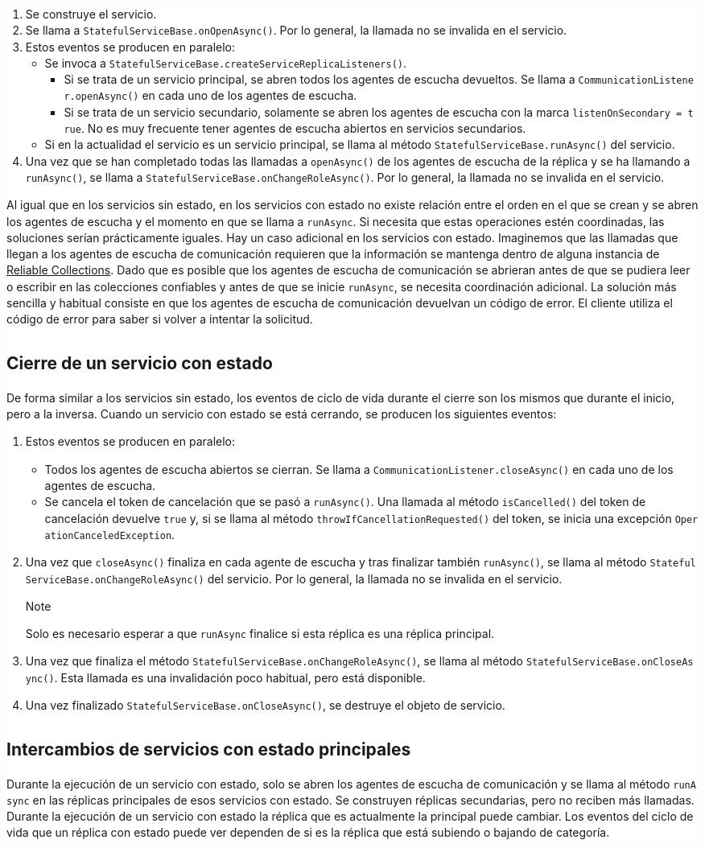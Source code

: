 1. Se construye el servicio.
2. Se llama a `StatefulServiceBase.onOpenAsync()`. Por lo general, la llamada no se invalida en el servicio.
3. Estos eventos se producen en paralelo:
    - Se invoca a `StatefulServiceBase.createServiceReplicaListeners()`. 
      - Si se trata de un servicio principal, se abren todos los agentes de escucha devueltos. Se llama a `CommunicationListener.openAsync()` en cada uno de los agentes de escucha.
      - Si se trata de un servicio secundario, solamente se abren los agentes de escucha con la marca `listenOnSecondary = true`. No es muy frecuente tener agentes de escucha abiertos en servicios secundarios.
    - Si en la actualidad el servicio es un servicio principal, se llama al método `StatefulServiceBase.runAsync()` del servicio.
4. Una vez que se han completado todas las llamadas a `openAsync()` de los agentes de escucha de la réplica y se ha llamando a `runAsync()`, se llama a `StatefulServiceBase.onChangeRoleAsync()`. Por lo general, la llamada no se invalida en el servicio.

Al igual que en los servicios sin estado, en los servicios con estado no existe relación entre el orden en el que se crean y se abren los agentes de escucha y el momento en que se llama a `runAsync`. Si necesita que estas operaciones estén coordinadas, las soluciones serían prácticamente iguales. Hay un caso adicional en los servicios con estado. Imaginemos que las llamadas que llegan a los agentes de escucha de comunicación requieren que la información se mantenga dentro de alguna instancia de [Reliable Collections](service-fabric-reliable-services-reliable-collections.md). Dado que es posible que los agentes de escucha de comunicación se abrieran antes de que se pudiera leer o escribir en las colecciones confiables y antes de que se inicie `runAsync`, se necesita coordinación adicional. La solución más sencilla y habitual consiste en que los agentes de escucha de comunicación devuelvan un código de error. El cliente utiliza el código de error para saber si volver a intentar la solicitud.

## <a name="stateful-service-shutdown"></a>Cierre de un servicio con estado
De forma similar a los servicios sin estado, los eventos de ciclo de vida durante el cierre son los mismos que durante el inicio, pero a la inversa. Cuando un servicio con estado se está cerrando, se producen los siguientes eventos:

1. Estos eventos se producen en paralelo:
    - Todos los agentes de escucha abiertos se cierran. Se llama a `CommunicationListener.closeAsync()` en cada uno de los agentes de escucha.
    - Se cancela el token de cancelación que se pasó a `runAsync()`. Una llamada al método `isCancelled()` del token de cancelación devuelve `true` y, si se llama al método `throwIfCancellationRequested()` del token, se inicia una excepción `OperationCanceledException`.
2. Una vez que `closeAsync()` finaliza en cada agente de escucha y tras finalizar también `runAsync()`, se llama al método `StatefulServiceBase.onChangeRoleAsync()` del servicio. Por lo general, la llamada no se invalida en el servicio.

   > [!NOTE]  
   > Solo es necesario esperar a que `runAsync` finalice si esta réplica es una réplica principal.

3. Una vez que finaliza el método `StatefulServiceBase.onChangeRoleAsync()`, se llama al método `StatefulServiceBase.onCloseAsync()`. Esta llamada es una invalidación poco habitual, pero está disponible.
3. Una vez finalizado `StatefulServiceBase.onCloseAsync()`, se destruye el objeto de servicio.

## <a name="stateful-service-primary-swaps"></a>Intercambios de servicios con estado principales
Durante la ejecución de un servicio con estado, solo se abren los agentes de escucha de comunicación y se llama al método `runAsync` en las réplicas principales de esos servicios con estado. Se construyen réplicas secundarias, pero no reciben más llamadas. Durante la ejecución de un servicio con estado la réplica que es actualmente la principal puede cambiar. Los eventos del ciclo de vida que un réplica con estado puede ver dependen de si es la réplica que está subiendo o bajando de categoría.
